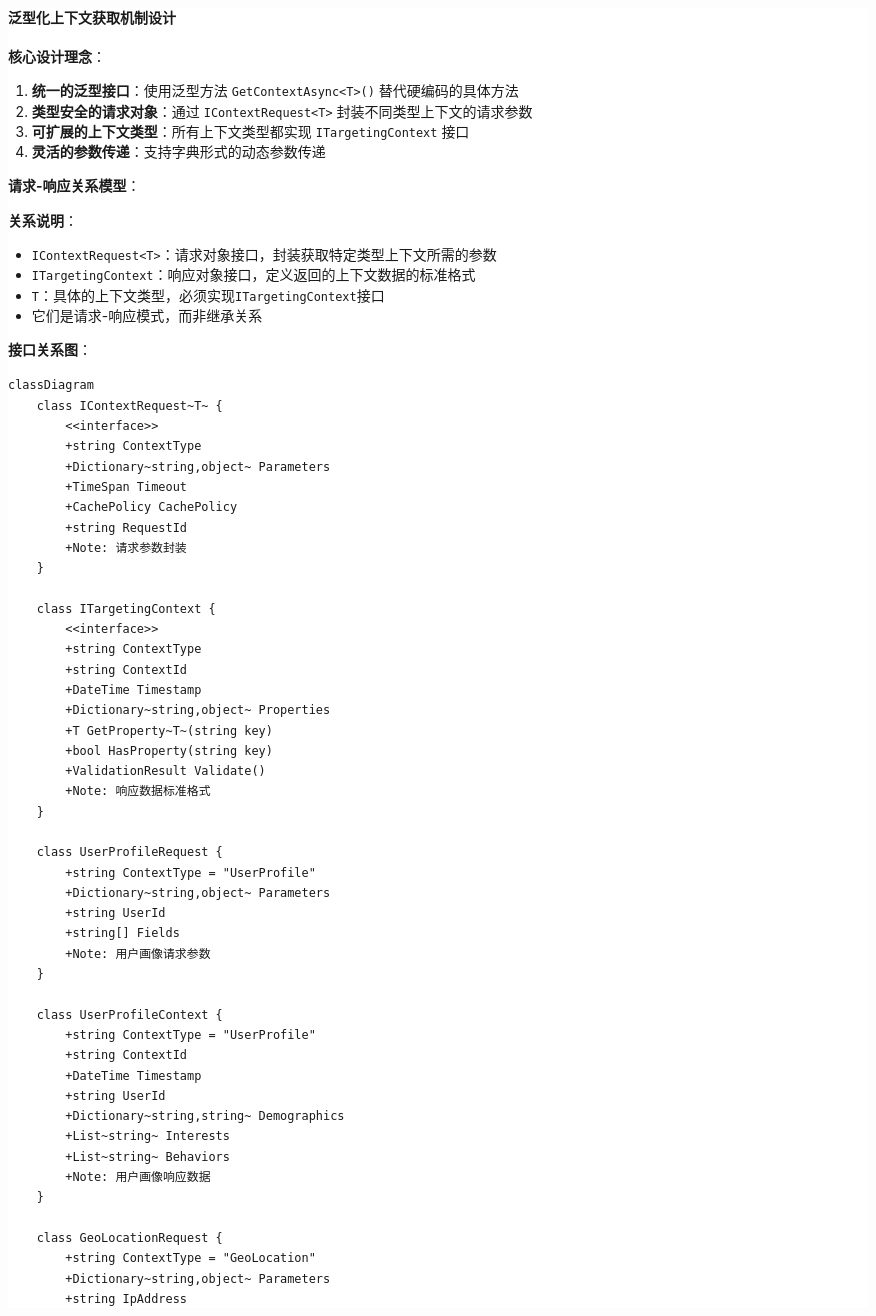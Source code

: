 #### 泛型化上下文获取机制设计

**核心设计理念**：

1. **统一的泛型接口**：使用泛型方法 `GetContextAsync<T>()` 替代硬编码的具体方法
2. **类型安全的请求对象**：通过 `IContextRequest<T>` 封装不同类型上下文的请求参数
3. **可扩展的上下文类型**：所有上下文类型都实现 `ITargetingContext` 接口
4. **灵活的参数传递**：支持字典形式的动态参数传递

**请求-响应关系模型**：

**关系说明**：
- `IContextRequest<T>`：请求对象接口，封装获取特定类型上下文所需的参数
- `ITargetingContext`：响应对象接口，定义返回的上下文数据的标准格式
- `T`：具体的上下文类型，必须实现`ITargetingContext`接口
- 它们是请求-响应模式，而非继承关系

**接口关系图**：

```mermaid
classDiagram
    class IContextRequest~T~ {
        <<interface>>
        +string ContextType
        +Dictionary~string,object~ Parameters
        +TimeSpan Timeout
        +CachePolicy CachePolicy
        +string RequestId
        +Note: 请求参数封装
    }
    
    class ITargetingContext {
        <<interface>>
        +string ContextType
        +string ContextId
        +DateTime Timestamp
        +Dictionary~string,object~ Properties
        +T GetProperty~T~(string key)
        +bool HasProperty(string key)
        +ValidationResult Validate()
        +Note: 响应数据标准格式
    }
    
    class UserProfileRequest {
        +string ContextType = "UserProfile"
        +Dictionary~string,object~ Parameters
        +string UserId
        +string[] Fields
        +Note: 用户画像请求参数
    }
    
    class UserProfileContext {
        +string ContextType = "UserProfile"
        +string ContextId
        +DateTime Timestamp
        +string UserId
        +Dictionary~string,string~ Demographics
        +List~string~ Interests
        +List~string~ Behaviors
        +Note: 用户画像响应数据
    }
    
    class GeoLocationRequest {
        +string ContextType = "GeoLocation"
        +Dictionary~string,object~ Parameters
        +string IpAddress
```